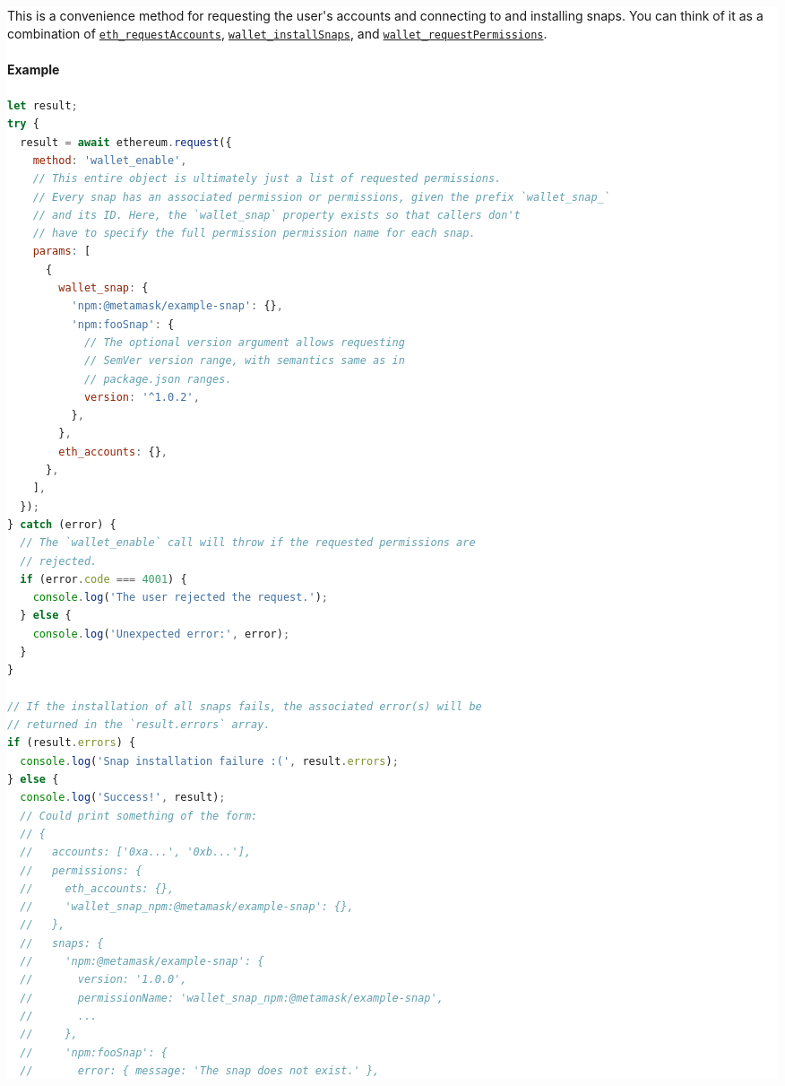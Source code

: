 This is a convenience method for requesting the user's accounts and connecting to and installing snaps.
You can think of it as a combination of
[`eth_requestAccounts`](../../api-sdk/reference/rpc-api#eth_requestaccounts),
[`wallet_installSnaps`](#wallet_installsnaps), and
[`wallet_requestPermissions`](../../api-sdk/reference/rpc-api#wallet_requestpermissions).

#### Example

```javascript
let result;
try {
  result = await ethereum.request({
    method: 'wallet_enable',
    // This entire object is ultimately just a list of requested permissions.
    // Every snap has an associated permission or permissions, given the prefix `wallet_snap_`
    // and its ID. Here, the `wallet_snap` property exists so that callers don't
    // have to specify the full permission permission name for each snap.
    params: [
      {
        wallet_snap: {
          'npm:@metamask/example-snap': {},
          'npm:fooSnap': {
            // The optional version argument allows requesting
            // SemVer version range, with semantics same as in
            // package.json ranges.
            version: '^1.0.2',
          },
        },
        eth_accounts: {},
      },
    ],
  });
} catch (error) {
  // The `wallet_enable` call will throw if the requested permissions are
  // rejected.
  if (error.code === 4001) {
    console.log('The user rejected the request.');
  } else {
    console.log('Unexpected error:', error);
  }
}

// If the installation of all snaps fails, the associated error(s) will be
// returned in the `result.errors` array.
if (result.errors) {
  console.log('Snap installation failure :(', result.errors);
} else {
  console.log('Success!', result);
  // Could print something of the form:
  // {
  //   accounts: ['0xa...', '0xb...'],
  //   permissions: {
  //     eth_accounts: {},
  //     'wallet_snap_npm:@metamask/example-snap': {},
  //   },
  //   snaps: {
  //     'npm:@metamask/example-snap': {
  //       version: '1.0.0',
  //       permissionName: 'wallet_snap_npm:@metamask/example-snap',
  //       ...
  //     },
  //     'npm:fooSnap': {
  //       error: { message: 'The snap does not exist.' },
```

  [permissionName: string]: {};
  [snapId: string]: {
  [snapId: string]: {